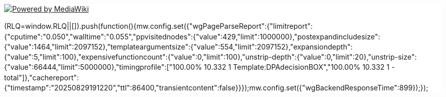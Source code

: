 [![Powered by MediaWiki](/resources/assets/poweredby_mediawiki_88x31.png)](https://www.mediawiki.org/)

(RLQ=window.RLQ||\[\]).push(function(){mw.config.set({"wgPageParseReport":{"limitreport":{"cputime":"0.050","walltime":"0.055","ppvisitednodes":{"value":429,"limit":1000000},"postexpandincludesize":{"value":1464,"limit":2097152},"templateargumentsize":{"value":554,"limit":2097152},"expansiondepth":{"value":5,"limit":100},"expensivefunctioncount":{"value":0,"limit":100},"unstrip-depth":{"value":0,"limit":20},"unstrip-size":{"value":66444,"limit":5000000},"timingprofile":\["100.00% 10.332 1 Template:DPAdecisionBOX","100.00% 10.332 1 -total"\]},"cachereport":{"timestamp":"20250829191220","ttl":86400,"transientcontent":false}}});mw.config.set({"wgBackendResponseTime":899});});